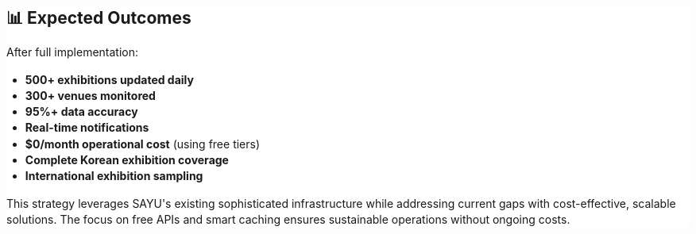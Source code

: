 ## 📊 Expected Outcomes

After full implementation:
- **500+ exhibitions updated daily**
- **300+ venues monitored**
- **95%+ data accuracy**
- **Real-time notifications**
- **$0/month operational cost** (using free tiers)
- **Complete Korean exhibition coverage**
- **International exhibition sampling**

This strategy leverages SAYU's existing sophisticated infrastructure while addressing current gaps with cost-effective, scalable solutions. The focus on free APIs and smart caching ensures sustainable operations without ongoing costs.